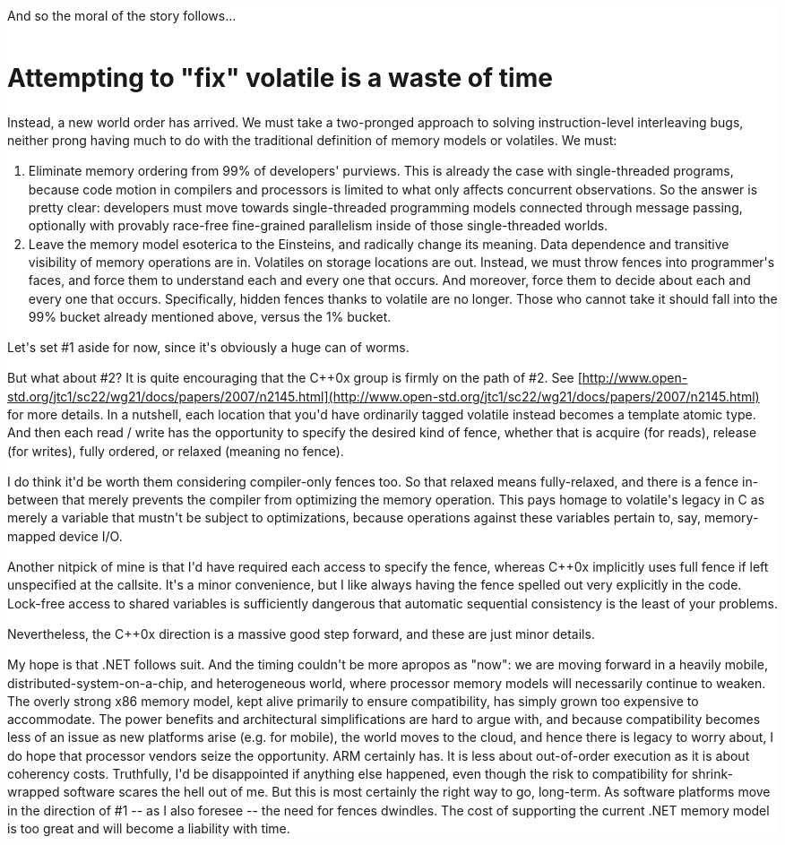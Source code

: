And so the moral of the story follows...

# Attempting to "fix" volatile is a waste of time

Instead, a new world order has arrived. We must take a two-pronged approach to solving
instruction-level interleaving bugs, neither prong having much to do with the traditional
definition of memory models or volatiles. We must:

1. Eliminate memory ordering from 99% of developers' purviews. This is already
the case with single-threaded programs, because code motion in compilers and processors
is limited to what only affects concurrent observations. So the answer is pretty
clear: developers must move towards single-threaded programming models connected
through message passing, optionally with provably race-free fine-grained parallelism
inside of those single-threaded worlds.
2. Leave the memory model esoterica to the Einsteins, and radically change its meaning.
Data dependence and transitive visibility of memory operations are in. Volatiles
on storage locations are out. Instead, we must throw fences into programmer's faces,
and force them to understand each and every one that occurs. And moreover, force
them to decide about each and every one that occurs. Specifically, hidden fences
thanks to volatile are no longer. Those who cannot take it should fall into the 99%
bucket already mentioned above, versus the 1% bucket.

Let's set #1 aside for now, since it's obviously a huge can of worms.

But what about #2? It is quite encouraging that the C++0x group is firmly on the
path of #2. See [http://www.open-std.org/jtc1/sc22/wg21/docs/papers/2007/n2145.html](http://www.open-std.org/jtc1/sc22/wg21/docs/papers/2007/n2145.html)
for more details. In a nutshell, each location that you'd have ordinarily tagged
volatile instead becomes a template atomic type. And then each read / write has the
opportunity to specify the desired kind of fence, whether that is acquire (for reads),
release (for writes), fully ordered, or relaxed (meaning no fence).

I do think it'd be worth them considering compiler-only fences too. So that relaxed
means fully-relaxed, and there is a fence in-between that merely prevents the compiler
from optimizing the memory operation. This pays homage to volatile's legacy in
C as merely a variable that mustn't be subject to optimizations, because operations
against these variables pertain to, say, memory-mapped device I/O.

Another nitpick of mine is that I'd have required each access to specify the fence,
whereas C++0x implicitly uses full fence if left unspecified at the callsite. It's
a minor convenience, but I like always having the fence spelled out very explicitly
in the code. Lock-free access to shared variables is sufficiently dangerous that
automatic sequential consistency is the least of your problems.

Nevertheless, the C++0x direction is a massive good step forward, and these are just
minor details.

My hope is that .NET follows suit. And the timing couldn't be more apropos as "now":
we are moving forward in a heavily mobile, distributed-system-on-a-chip, and heterogeneous
world, where processor memory models will necessarily continue to weaken. The overly
strong x86 memory model, kept alive primarily to ensure compatibility, has simply
grown too expensive to accommodate. The power benefits and architectural simplifications
are hard to argue with, and because compatibility becomes less of an issue as new
platforms arise (e.g. for mobile), the world moves to the cloud, and hence there
is legacy to worry about, I do hope that processor vendors seize the opportunity.
ARM certainly has. It is less about out-of-order execution as it is about coherency
costs. Truthfully, I'd be disappointed if anything else happened, even though the
risk to compatibility for shrink-wrapped software scares the hell out of me. But
this is most certainly the right way to go, long-term. As software platforms move
in the direction of #1 -- as I also foresee -- the need for fences dwindles. The
cost of supporting the current .NET memory model is too great and will become a liability
with time.
